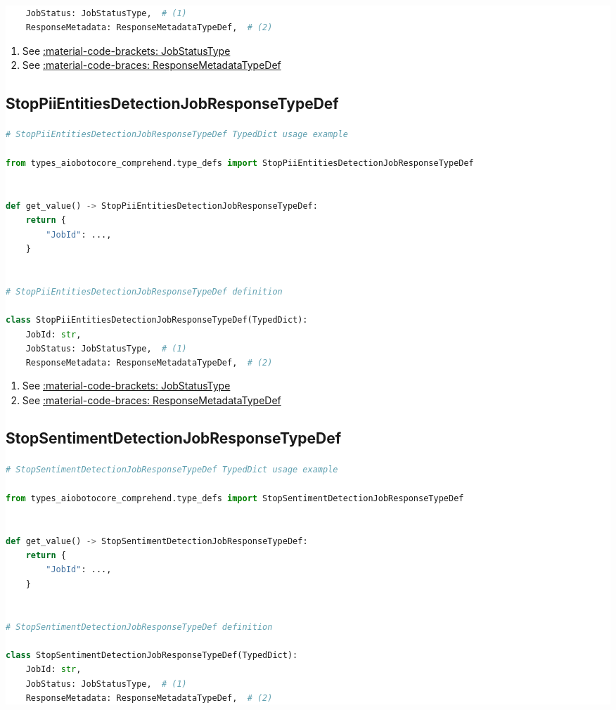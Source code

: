 ```python
    JobStatus: JobStatusType,  # (1)
    ResponseMetadata: ResponseMetadataTypeDef,  # (2)
```

1. See [:material-code-brackets: JobStatusType](./literals.md#jobstatustype) 
2. See [:material-code-braces: ResponseMetadataTypeDef](./type_defs.md#responsemetadatatypedef) 
## StopPiiEntitiesDetectionJobResponseTypeDef

```python
# StopPiiEntitiesDetectionJobResponseTypeDef TypedDict usage example

from types_aiobotocore_comprehend.type_defs import StopPiiEntitiesDetectionJobResponseTypeDef


def get_value() -> StopPiiEntitiesDetectionJobResponseTypeDef:
    return {
        "JobId": ...,
    }


# StopPiiEntitiesDetectionJobResponseTypeDef definition

class StopPiiEntitiesDetectionJobResponseTypeDef(TypedDict):
    JobId: str,
    JobStatus: JobStatusType,  # (1)
    ResponseMetadata: ResponseMetadataTypeDef,  # (2)
```

1. See [:material-code-brackets: JobStatusType](./literals.md#jobstatustype) 
2. See [:material-code-braces: ResponseMetadataTypeDef](./type_defs.md#responsemetadatatypedef) 
## StopSentimentDetectionJobResponseTypeDef

```python
# StopSentimentDetectionJobResponseTypeDef TypedDict usage example

from types_aiobotocore_comprehend.type_defs import StopSentimentDetectionJobResponseTypeDef


def get_value() -> StopSentimentDetectionJobResponseTypeDef:
    return {
        "JobId": ...,
    }


# StopSentimentDetectionJobResponseTypeDef definition

class StopSentimentDetectionJobResponseTypeDef(TypedDict):
    JobId: str,
    JobStatus: JobStatusType,  # (1)
    ResponseMetadata: ResponseMetadataTypeDef,  # (2)
```
